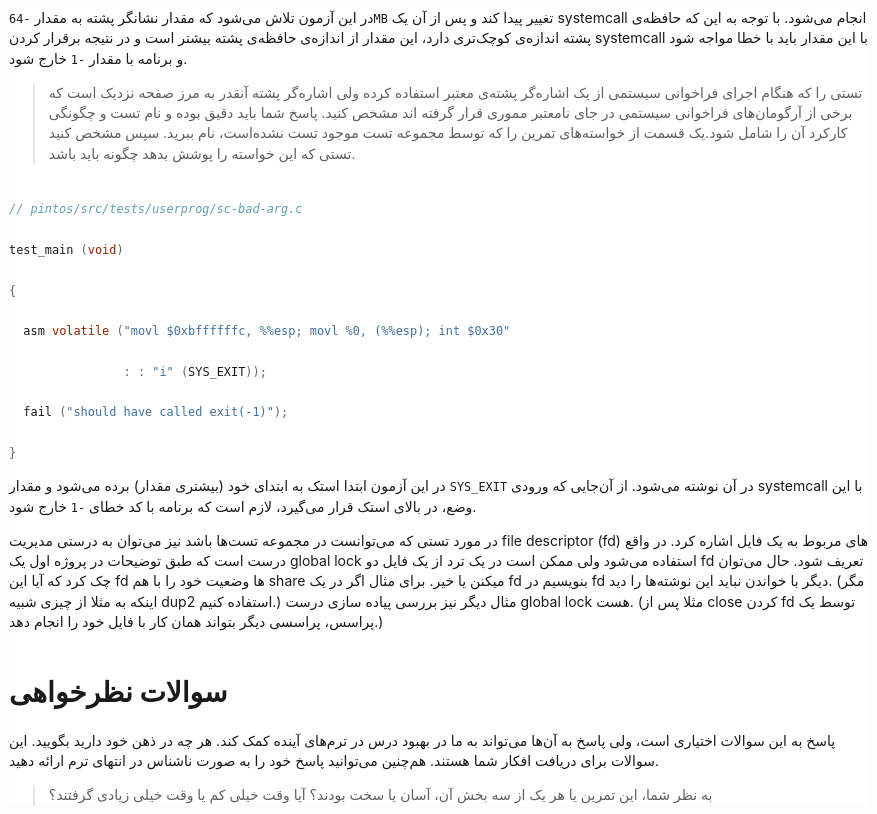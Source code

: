 
</div>

در این آزمون تلاش می‌شود که مقدار نشانگر پشته به مقدار `-64MB` تغییر پیدا کند و پس از آن یک systemcall انجام می‌شود. با توجه به این که حافظه‌ی پشته اندازه‌ی کوچک‌تری دارد، این مقدار از اندازه‌ی حافظه‌ی پشته بیشتر است و در نتیجه برقرار کردن systemcall با این مقدار باید با خطا مواجه شود و برنامه با مقدار `-1` خارج شود. 

> تستی را که هنگام اجرای فراخوانی سیستمی از یک اشاره‌گر پشته‌ی معتبر استفاده کرده ولی اشاره‌گر پشته آنقدر به مرز صفحه نزدیک است که برخی از آرگومان‌های فراخوانی سیستمی در جای نامعتبر مموری قرار گرفته اند مشخص کنید. پاسخ شما باید دقیق بوده و نام تست و چگونگی کارکرد آن را شامل شود.یک قسمت از خواسته‌های تمرین را که توسط مجموعه تست موجود تست نشده‌است، نام ببرید. سپس مشخص کنید تستی که این خواسته را پوشش بدهد چگونه باید باشد.

<div dir="auto">

```C

// pintos/src/tests/userprog/sc-bad-arg.c

test_main (void)

{

  asm volatile ("movl $0xbffffffc, %%esp; movl %0, (%%esp); int $0x30"

                : : "i" (SYS_EXIT));

  fail ("should have called exit(-1)");

}

```


</div>

در این آزمون ابتدا استک به ابتدای خود (بیشتری مقدار) برده می‌شود و مقدار `SYS_EXIT` در آن نوشته می‌شود. از آن‌جایی که ورودی systemcall با این وضع، در بالای استک قرار می‌گیرد، لازم است که برنامه با کد خطای `-1` خارج شود. 

در مورد تستی که می‌توانست در مجموعه تست‌‌ها باشد نیز می‌توان به درستی مدیریت file descriptor (fd) های مربوط به یک فایل اشاره کرد. در واقع درست است که طبق توضیحات در پروژه اول یک global lock استفاده می‌شود ولی ممکن است در یک ترد از یک فایل دو fd تعریف شود. حال می‌توان چک کرد که آیا این fd ها وضعیت خود را با هم share میکنن یا خیر. برای مثال اگر در یک fd بنویسیم در fd دیگر با خواندن نباید این نوشته‌ها را دید. (مگر اینکه به مثلا از چیزی شبیه dup2 استفاده کنیم.)
مثال دیگر نیز بررسی پیاده سازی درست global lock هست. (مثلا پس از close کردن fd توسط یک پراسس، پراسسی دیگر بتواند همان کار با فایل خود را انجام دهد.)

سوالات نظرخواهی
==============

پاسخ به این سوالات اختیاری است، ولی پاسخ به آن‌ها می‌تواند به ما در بهبود درس در ترم‌های آینده کمک کند. هر چه در ذهن خود دارید بگویید. این سوالات برای دریافت افکار شما هستند. هم‌چنین می‌توانید پاسخ خود را به صورت ناشناس در انتهای ترم ارائه دهید.

> به نظر شما، این تمرین یا هر یک از سه بخش آن، آسان یا سخت بودند؟ آیا وقت خیلی کم یا وقت خیلی زیادی گرفتند؟
